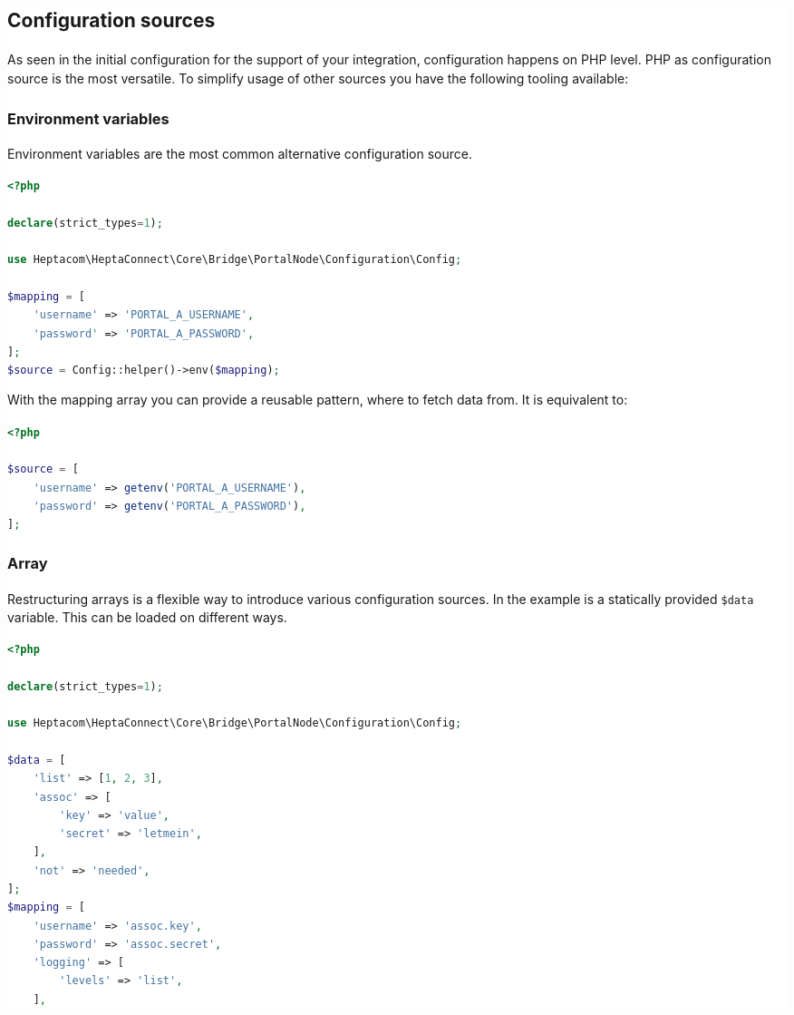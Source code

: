 
## Configuration sources

As seen in the initial configuration for the support of your integration, configuration happens on PHP level.
PHP as configuration source is the most versatile.
To simplify usage of other sources you have the following tooling available:


### Environment variables

Environment variables are the most common alternative configuration source.

```php
<?php

declare(strict_types=1);

use Heptacom\HeptaConnect\Core\Bridge\PortalNode\Configuration\Config;

$mapping = [
    'username' => 'PORTAL_A_USERNAME',
    'password' => 'PORTAL_A_PASSWORD',
];
$source = Config::helper()->env($mapping);
```

With the mapping array you can provide a reusable pattern, where to fetch data from.
It is equivalent to:

```php
<?php

$source = [
    'username' => getenv('PORTAL_A_USERNAME'),
    'password' => getenv('PORTAL_A_PASSWORD'),
];
```


### Array

Restructuring arrays is a flexible way to introduce various configuration sources.
In the example is a statically provided `$data` variable.
This can be loaded on different ways.

```php
<?php

declare(strict_types=1);

use Heptacom\HeptaConnect\Core\Bridge\PortalNode\Configuration\Config;

$data = [
    'list' => [1, 2, 3],
    'assoc' => [
        'key' => 'value',
        'secret' => 'letmein',
    ],
    'not' => 'needed',
];
$mapping = [
    'username' => 'assoc.key',
    'password' => 'assoc.secret',
    'logging' => [
        'levels' => 'list',
    ],
```